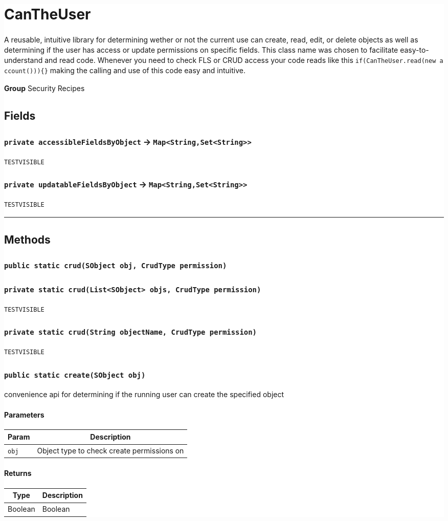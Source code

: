 # CanTheUser

A reusable, intuitive library for determining wether or not the
current use can create, read, edit, or delete objects as well as
determining if the user has access or update permissions on specific fields.
This class name was chosen to facilitate easy-to-understand and read code.
Whenever you need to check FLS or CRUD access your code reads like this
`if(CanTheUser.read(new account())){}` making the calling and use of this
code easy and intuitive.


**Group** Security Recipes

## Fields

### `private accessibleFieldsByObject` → `Map<String,Set<String>>`

`TESTVISIBLE` 

### `private updatableFieldsByObject` → `Map<String,Set<String>>`

`TESTVISIBLE` 

---
## Methods
### `public static crud(SObject obj, CrudType permission)`
### `private static crud(List<SObject> objs, CrudType permission)`

`TESTVISIBLE`
### `private static crud(String objectName, CrudType permission)`

`TESTVISIBLE`
### `public static create(SObject obj)`

convenience api for determining if the running user can create the specified object

#### Parameters

|Param|Description|
|---|---|
|`obj`|Object type to check create permissions on|

#### Returns

|Type|Description|
|---|---|
|Boolean|Boolean|

